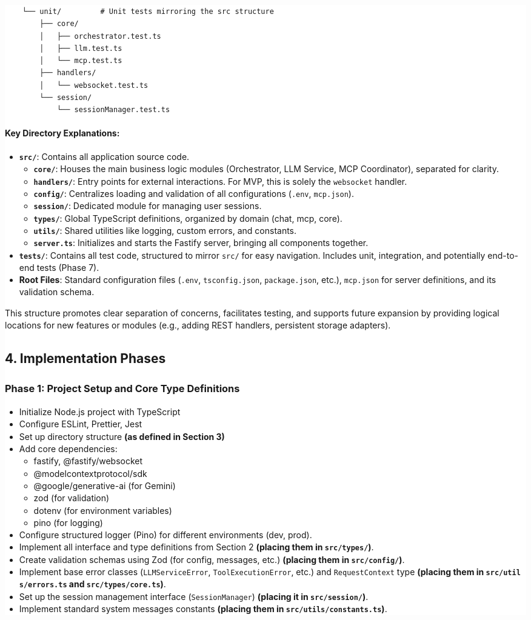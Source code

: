 ```
    └── unit/         # Unit tests mirroring the src structure
        ├── core/
        │   ├── orchestrator.test.ts
        │   ├── llm.test.ts
        │   └── mcp.test.ts
        ├── handlers/
        │   └── websocket.test.ts
        └── session/
            └── sessionManager.test.ts
```

#### Key Directory Explanations:

- **`src/`**: Contains all application source code.
  - **`core/`**: Houses the main business logic modules (Orchestrator, LLM Service, MCP Coordinator), separated for clarity.
  - **`handlers/`**: Entry points for external interactions. For MVP, this is solely the `websocket` handler.
  - **`config/`**: Centralizes loading and validation of all configurations (`.env`, `mcp.json`).
  - **`session/`**: Dedicated module for managing user sessions.
  - **`types/`**: Global TypeScript definitions, organized by domain (chat, mcp, core).
  - **`utils/`**: Shared utilities like logging, custom errors, and constants.
  - **`server.ts`**: Initializes and starts the Fastify server, bringing all components together.
- **`tests/`**: Contains all test code, structured to mirror `src/` for easy navigation. Includes unit, integration, and potentially end-to-end tests (Phase 7).
- **Root Files**: Standard configuration files (`.env`, `tsconfig.json`, `package.json`, etc.), `mcp.json` for server definitions, and its validation schema.

This structure promotes clear separation of concerns, facilitates testing, and supports future expansion by providing logical locations for new features or modules (e.g., adding REST handlers, persistent storage adapters).

## 4. Implementation Phases

### Phase 1: Project Setup and Core Type Definitions

- Initialize Node.js project with TypeScript
- Configure ESLint, Prettier, Jest
- Set up directory structure **(as defined in Section 3)**
- Add core dependencies:
  - fastify, @fastify/websocket
  - @modelcontextprotocol/sdk
  - @google/generative-ai (for Gemini)
  - zod (for validation)
  - dotenv (for environment variables)
  - pino (for logging)
- Configure structured logger (Pino) for different environments (dev, prod).
- Implement all interface and type definitions from Section 2 **(placing them in `src/types/`)**.
- Create validation schemas using Zod (for config, messages, etc.) **(placing them in `src/config/`)**.
- Implement base error classes (`LLMServiceError`, `ToolExecutionError`, etc.) and `RequestContext` type **(placing them in `src/utils/errors.ts` and `src/types/core.ts`)**.
- Set up the session management interface (`SessionManager`) **(placing it in `src/session/`)**.
- Implement standard system messages constants **(placing them in `src/utils/constants.ts`)**.
